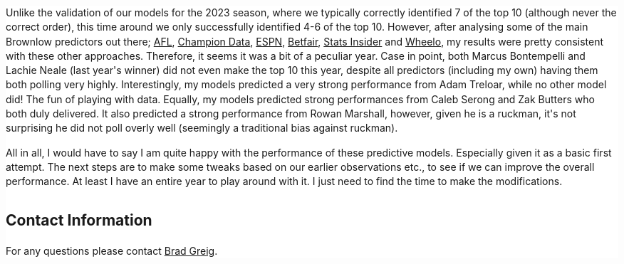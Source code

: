 Unlike the validation of our models for the 2023 season, where we typically correctly identified 7 of the top 10 (although never the correct order), this time around we only successfully identified 4-6 of the top 10. However, after analysing some of the main Brownlow predictors out there; [AFL](https://www.afl.com.au/brownlow-medal/predictor), [Champion Data](https://www.foxsports.com.au/afl/brownlow-medal/brownlow-medal-2024-analysis-and-predictions-stats-preview-who-brownlow-predicting-models-are-tipping-to-win-champion-data-prediction/news-story/088cbaf44510dfa4f4fbf2783e7e77e4), [ESPN](https://www.espn.com.au/afl/story/_/page/POINTSBET20242/afl-2024-ultimate-brownlow-medal-predictor-tracker-leaderboard-odds-every-vote), [Betfair](https://www.betfair.com.au/hub/sports/afl/brownlow-medal-predictor/), [Stats Insider](https://www.statsinsider.com.au/sport-hub/afl/brownlow) and [Wheelo](https://www.wheeloratings.com/afl_brownlow.html), my results were pretty consistent with these other approaches. Therefore, it seems it was a bit of a peculiar year. Case in point, both Marcus Bontempelli and Lachie Neale (last year's winner) did not even make the top 10 this year, despite all predictors (including my own) having them both polling very highly. Interestingly, my models predicted a very strong performance from Adam Treloar, while no other model did! The fun of playing with data. Equally, my models predicted strong performances from Caleb Serong and Zak Butters who both duly delivered. It also predicted a strong performance from Rowan Marshall, however, given he is a ruckman, it's not surprising he did not poll overly well (seemingly a traditional bias against ruckman).

All in all, I would have to say I am quite happy with the performance of these predictive models. Especially given it as a basic first attempt. The next steps are to make some tweaks based on our earlier observations etc., to see if we can improve the overall performance. At least I have an entire year to play around with it. I just need to find the time to make the modifications.

## Contact Information

For any questions please contact [Brad Greig](mailto:brad.s.greig@gmail.com).